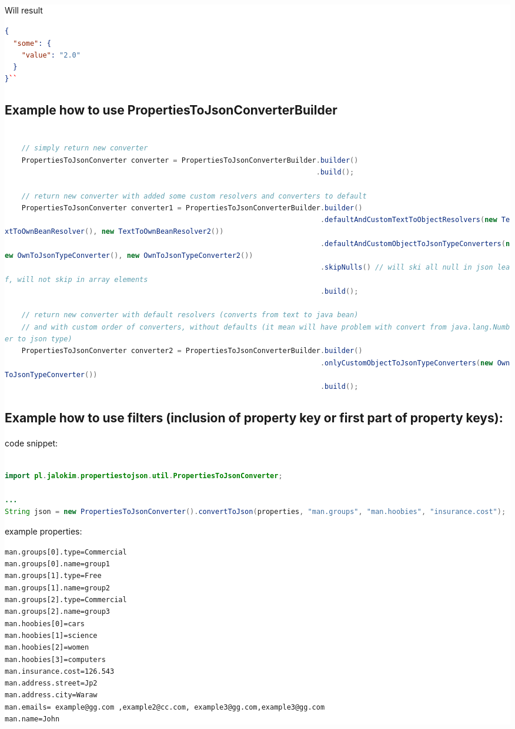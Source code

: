 Will result
```json
{
  "some": {
    "value": "2.0"
  }
}``
```

Example how to use PropertiesToJsonConverterBuilder
---------------------------------------------

```java

    // simply return new converter
    PropertiesToJsonConverter converter = PropertiesToJsonConverterBuilder.builder()
                                                                          .build();

    // return new converter with added some custom resolvers and converters to default
    PropertiesToJsonConverter converter1 = PropertiesToJsonConverterBuilder.builder()
                                                                           .defaultAndCustomTextToObjectResolvers(new TextToOwnBeanResolver(), new TextToOwnBeanResolver2())
                                                                           .defaultAndCustomObjectToJsonTypeConverters(new OwnToJsonTypeConverter(), new OwnToJsonTypeConverter2())
                                                                           .skipNulls() // will ski all null in json leaf, will not skip in array elements
                                                                           .build();

    // return new converter with default resolvers (converts from text to java bean)
    // and with custom order of converters, without defaults (it mean will have problem with convert from java.lang.Number to json type)
    PropertiesToJsonConverter converter2 = PropertiesToJsonConverterBuilder.builder()
                                                                           .onlyCustomObjectToJsonTypeConverters(new OwnToJsonTypeConverter())
                                                                           .build();
```

Example how to use filters (inclusion of property key or first part of property keys):
---------------------------------------------

code snippet:
```java

import pl.jalokim.propertiestojson.util.PropertiesToJsonConverter;

...
String json = new PropertiesToJsonConverter().convertToJson(properties, "man.groups", "man.hoobies", "insurance.cost");
```

example properties:
```bash
man.groups[0].type=Commercial
man.groups[0].name=group1
man.groups[1].type=Free
man.groups[1].name=group2
man.groups[2].type=Commercial
man.groups[2].name=group3
man.hoobies[0]=cars
man.hoobies[1]=science
man.hoobies[2]=women
man.hoobies[3]=computers
man.insurance.cost=126.543
man.address.street=Jp2
man.address.city=Waraw
man.emails= example@gg.com ,example2@cc.com, example3@gg.com,example3@gg.com
man.name=John
```